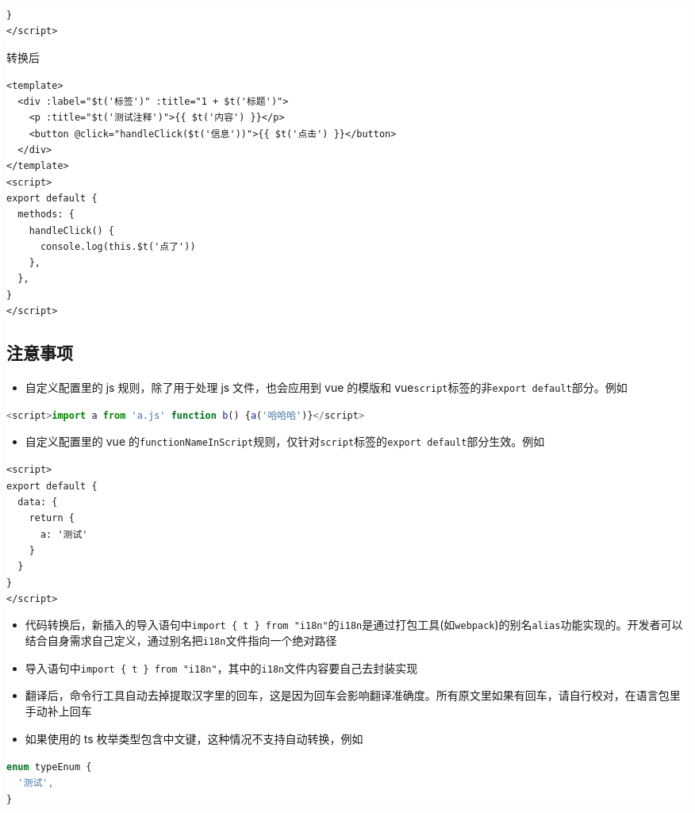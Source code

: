 ```vue
}
</script>
```

转换后

```vue
<template>
  <div :label="$t('标签')" :title="1 + $t('标题')">
    <p :title="$t('测试注释')">{{ $t('内容') }}</p>
    <button @click="handleClick($t('信息'))">{{ $t('点击') }}</button>
  </div>
</template>
<script>
export default {
  methods: {
    handleClick() {
      console.log(this.$t('点了'))
    },
  },
}
</script>
```

## 注意事项

- 自定义配置里的 js 规则，除了用于处理 js 文件，也会应用到 vue 的模版和 vue`script`标签的非`export default`部分。例如

```js
<script>import a from 'a.js' function b() {a('哈哈哈')}</script>
```

- 自定义配置里的 vue 的`functionNameInScript`规则，仅针对`script`标签的`export default`部分生效。例如

```vue
<script>
export default {
  data: {
    return {
      a: '测试'
    }
  }
}
</script>
```

- 代码转换后，新插入的导入语句中`import { t } from "i18n"`的`i18n`是通过打包工具(如`webpack`)的别名`alias`功能实现的。开发者可以结合自身需求自己定义，通过别名把`i18n`文件指向一个绝对路径

- 导入语句中`import { t } from "i18n"`，其中的`i18n`文件内容要自己去封装实现

- 翻译后，命令行工具自动去掉提取汉字里的回车，这是因为回车会影响翻译准确度。所有原文里如果有回车，请自行校对，在语言包里手动补上回车

- 如果使用的 ts 枚举类型包含中文键，这种情况不支持自动转换，例如

```ts
enum typeEnum {
  '测试',
}
```
